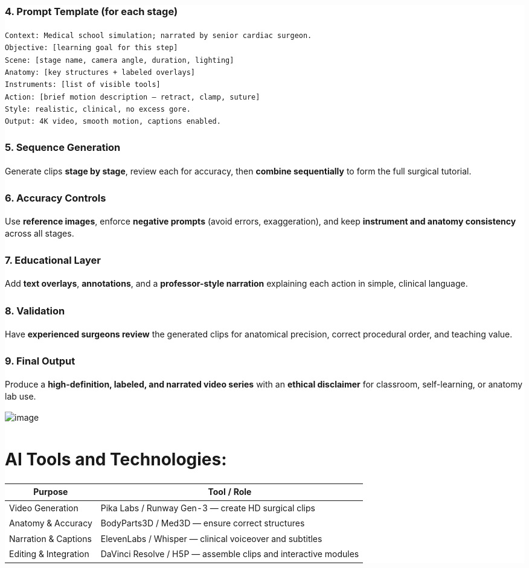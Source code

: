 ### **4. Prompt Template (for each stage)**

```
Context: Medical school simulation; narrated by senior cardiac surgeon.  
Objective: [learning goal for this step]  
Scene: [stage name, camera angle, duration, lighting]  
Anatomy: [key structures + labeled overlays]  
Instruments: [list of visible tools]  
Action: [brief motion description — retract, clamp, suture]  
Style: realistic, clinical, no excess gore.  
Output: 4K video, smooth motion, captions enabled.
```

### **5. Sequence Generation**

Generate clips **stage by stage**, review each for accuracy, then **combine sequentially** to form the full surgical tutorial.

### **6. Accuracy Controls**

Use **reference images**, enforce **negative prompts** (avoid errors, exaggeration), and keep **instrument and anatomy consistency** across all stages.

### **7. Educational Layer**

Add **text overlays**, **annotations**, and a **professor-style narration** explaining each action in simple, clinical language.

### **8. Validation**

Have **experienced surgeons review** the generated clips for anatomical precision, correct procedural order, and teaching value.

### **9. Final Output**

Produce a **high-definition, labeled, and narrated video series** with an **ethical disclaimer** for classroom, self-learning, or anatomy lab use.

<img width="1792" height="1024" alt="image" src="https://github.com/user-attachments/assets/53b4f7a1-b24d-4fdf-84ca-7891d66c42f8" />


# AI Tools and Technologies:
| Purpose               | Tool / Role                                           |
|-----------------------|------------------------------------------------------|
| Video Generation       | Pika Labs / Runway Gen-3 — create HD surgical clips |
| Anatomy & Accuracy     | BodyParts3D / Med3D — ensure correct structures    |
| Narration & Captions   | ElevenLabs / Whisper — clinical voiceover and subtitles |
| Editing & Integration  | DaVinci Resolve / H5P — assemble clips and interactive modules |
